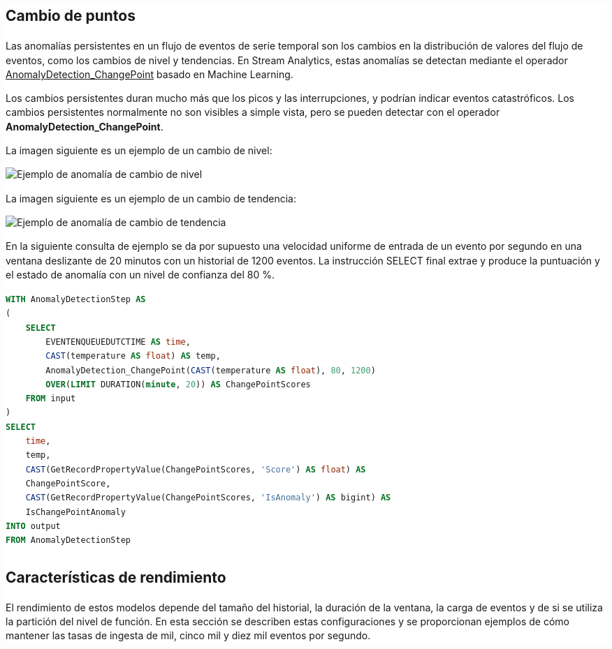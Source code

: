 ## <a name="change-point"></a>Cambio de puntos

Las anomalías persistentes en un flujo de eventos de serie temporal son los cambios en la distribución de valores del flujo de eventos, como los cambios de nivel y tendencias. En Stream Analytics, estas anomalías se detectan mediante el operador [AnomalyDetection_ChangePoint](/stream-analytics-query/anomalydetection-changepoint-azure-stream-analytics) basado en Machine Learning.

Los cambios persistentes duran mucho más que los picos y las interrupciones, y podrían indicar eventos catastróficos. Los cambios persistentes normalmente no son visibles a simple vista, pero se pueden detectar con el operador **AnomalyDetection_ChangePoint**.

La imagen siguiente es un ejemplo de un cambio de nivel:

![Ejemplo de anomalía de cambio de nivel](./media/stream-analytics-machine-learning-anomaly-detection/anomaly-detection-level-change.png)

La imagen siguiente es un ejemplo de un cambio de tendencia:

![Ejemplo de anomalía de cambio de tendencia](./media/stream-analytics-machine-learning-anomaly-detection/anomaly-detection-trend-change.png)

En la siguiente consulta de ejemplo se da por supuesto una velocidad uniforme de entrada de un evento por segundo en una ventana deslizante de 20 minutos con un historial de 1200 eventos. La instrucción SELECT final extrae y produce la puntuación y el estado de anomalía con un nivel de confianza del 80 %.

```SQL
WITH AnomalyDetectionStep AS
(
    SELECT
        EVENTENQUEUEDUTCTIME AS time,
        CAST(temperature AS float) AS temp,
        AnomalyDetection_ChangePoint(CAST(temperature AS float), 80, 1200) 
        OVER(LIMIT DURATION(minute, 20)) AS ChangePointScores
    FROM input
)
SELECT
    time,
    temp,
    CAST(GetRecordPropertyValue(ChangePointScores, 'Score') AS float) AS
    ChangePointScore,
    CAST(GetRecordPropertyValue(ChangePointScores, 'IsAnomaly') AS bigint) AS
    IsChangePointAnomaly
INTO output
FROM AnomalyDetectionStep

```

## <a name="performance-characteristics"></a>Características de rendimiento

El rendimiento de estos modelos depende del tamaño del historial, la duración de la ventana, la carga de eventos y de si se utiliza la partición del nivel de función. En esta sección se describen estas configuraciones y se proporcionan ejemplos de cómo mantener las tasas de ingesta de mil, cinco mil y diez mil eventos por segundo.
